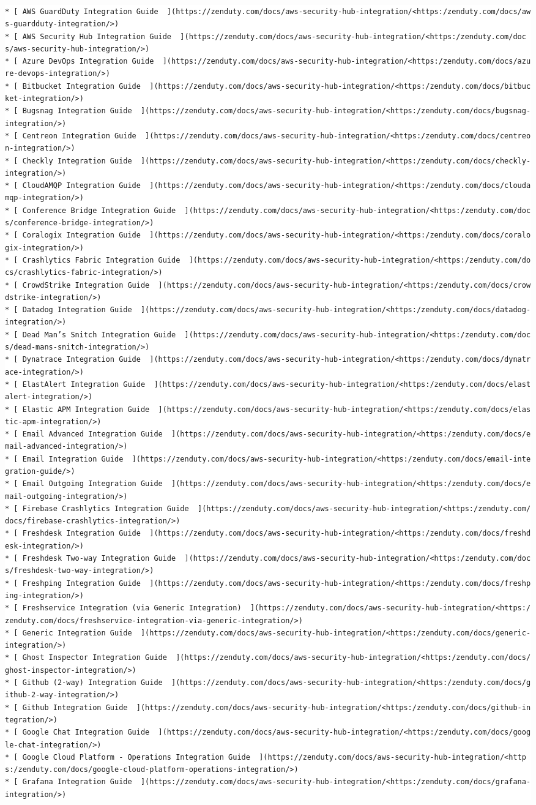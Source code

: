     * [ AWS GuardDuty Integration Guide  ](https://zenduty.com/docs/aws-security-hub-integration/<https:/zenduty.com/docs/aws-guardduty-integration/>)
    * [ AWS Security Hub Integration Guide  ](https://zenduty.com/docs/aws-security-hub-integration/<https:/zenduty.com/docs/aws-security-hub-integration/>)
    * [ Azure DevOps Integration Guide  ](https://zenduty.com/docs/aws-security-hub-integration/<https:/zenduty.com/docs/azure-devops-integration/>)
    * [ Bitbucket Integration Guide  ](https://zenduty.com/docs/aws-security-hub-integration/<https:/zenduty.com/docs/bitbucket-integration/>)
    * [ Bugsnag Integration Guide  ](https://zenduty.com/docs/aws-security-hub-integration/<https:/zenduty.com/docs/bugsnag-integration/>)
    * [ Centreon Integration Guide  ](https://zenduty.com/docs/aws-security-hub-integration/<https:/zenduty.com/docs/centreon-integration/>)
    * [ Checkly Integration Guide  ](https://zenduty.com/docs/aws-security-hub-integration/<https:/zenduty.com/docs/checkly-integration/>)
    * [ CloudAMQP Integration Guide  ](https://zenduty.com/docs/aws-security-hub-integration/<https:/zenduty.com/docs/cloudamqp-integration/>)
    * [ Conference Bridge Integration Guide  ](https://zenduty.com/docs/aws-security-hub-integration/<https:/zenduty.com/docs/conference-bridge-integration/>)
    * [ Coralogix Integration Guide  ](https://zenduty.com/docs/aws-security-hub-integration/<https:/zenduty.com/docs/coralogix-integration/>)
    * [ Crashlytics Fabric Integration Guide  ](https://zenduty.com/docs/aws-security-hub-integration/<https:/zenduty.com/docs/crashlytics-fabric-integration/>)
    * [ CrowdStrike Integration Guide  ](https://zenduty.com/docs/aws-security-hub-integration/<https:/zenduty.com/docs/crowdstrike-integration/>)
    * [ Datadog Integration Guide  ](https://zenduty.com/docs/aws-security-hub-integration/<https:/zenduty.com/docs/datadog-integration/>)
    * [ Dead Man’s Snitch Integration Guide  ](https://zenduty.com/docs/aws-security-hub-integration/<https:/zenduty.com/docs/dead-mans-snitch-integration/>)
    * [ Dynatrace Integration Guide  ](https://zenduty.com/docs/aws-security-hub-integration/<https:/zenduty.com/docs/dynatrace-integration/>)
    * [ ElastAlert Integration Guide  ](https://zenduty.com/docs/aws-security-hub-integration/<https:/zenduty.com/docs/elastalert-integration/>)
    * [ Elastic APM Integration Guide  ](https://zenduty.com/docs/aws-security-hub-integration/<https:/zenduty.com/docs/elastic-apm-integration/>)
    * [ Email Advanced Integration Guide  ](https://zenduty.com/docs/aws-security-hub-integration/<https:/zenduty.com/docs/email-advanced-integration/>)
    * [ Email Integration Guide  ](https://zenduty.com/docs/aws-security-hub-integration/<https:/zenduty.com/docs/email-integration-guide/>)
    * [ Email Outgoing Integration Guide  ](https://zenduty.com/docs/aws-security-hub-integration/<https:/zenduty.com/docs/email-outgoing-integration/>)
    * [ Firebase Crashlytics Integration Guide  ](https://zenduty.com/docs/aws-security-hub-integration/<https:/zenduty.com/docs/firebase-crashlytics-integration/>)
    * [ Freshdesk Integration Guide  ](https://zenduty.com/docs/aws-security-hub-integration/<https:/zenduty.com/docs/freshdesk-integration/>)
    * [ Freshdesk Two-way Integration Guide  ](https://zenduty.com/docs/aws-security-hub-integration/<https:/zenduty.com/docs/freshdesk-two-way-integration/>)
    * [ Freshping Integration Guide  ](https://zenduty.com/docs/aws-security-hub-integration/<https:/zenduty.com/docs/freshping-integration/>)
    * [ Freshservice Integration (via Generic Integration)  ](https://zenduty.com/docs/aws-security-hub-integration/<https:/zenduty.com/docs/freshservice-integration-via-generic-integration/>)
    * [ Generic Integration Guide  ](https://zenduty.com/docs/aws-security-hub-integration/<https:/zenduty.com/docs/generic-integration/>)
    * [ Ghost Inspector Integration Guide  ](https://zenduty.com/docs/aws-security-hub-integration/<https:/zenduty.com/docs/ghost-inspector-integration/>)
    * [ Github (2-way) Integration Guide  ](https://zenduty.com/docs/aws-security-hub-integration/<https:/zenduty.com/docs/github-2-way-integration/>)
    * [ Github Integration Guide  ](https://zenduty.com/docs/aws-security-hub-integration/<https:/zenduty.com/docs/github-integration/>)
    * [ Google Chat Integration Guide  ](https://zenduty.com/docs/aws-security-hub-integration/<https:/zenduty.com/docs/google-chat-integration/>)
    * [ Google Cloud Platform - Operations Integration Guide  ](https://zenduty.com/docs/aws-security-hub-integration/<https:/zenduty.com/docs/google-cloud-platform-operations-integration/>)
    * [ Grafana Integration Guide  ](https://zenduty.com/docs/aws-security-hub-integration/<https:/zenduty.com/docs/grafana-integration/>)
